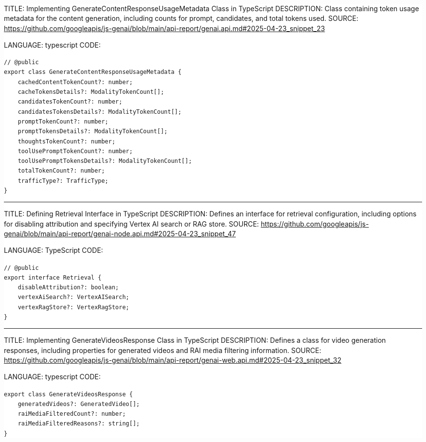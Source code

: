 TITLE: Implementing GenerateContentResponseUsageMetadata Class in TypeScript
DESCRIPTION: Class containing token usage metadata for the content generation, including counts for prompt, candidates, and total tokens used.
SOURCE: https://github.com/googleapis/js-genai/blob/main/api-report/genai.api.md#2025-04-23_snippet_23

LANGUAGE: typescript
CODE:
```
// @public
export class GenerateContentResponseUsageMetadata {
    cachedContentTokenCount?: number;
    cacheTokensDetails?: ModalityTokenCount[];
    candidatesTokenCount?: number;
    candidatesTokensDetails?: ModalityTokenCount[];
    promptTokenCount?: number;
    promptTokensDetails?: ModalityTokenCount[];
    thoughtsTokenCount?: number;
    toolUsePromptTokenCount?: number;
    toolUsePromptTokensDetails?: ModalityTokenCount[];
    totalTokenCount?: number;
    trafficType?: TrafficType;
}
```

----------------------------------------

TITLE: Defining Retrieval Interface in TypeScript
DESCRIPTION: Defines an interface for retrieval configuration, including options for disabling attribution and specifying Vertex AI search or RAG store.
SOURCE: https://github.com/googleapis/js-genai/blob/main/api-report/genai-node.api.md#2025-04-23_snippet_47

LANGUAGE: TypeScript
CODE:
```
// @public
export interface Retrieval {
    disableAttribution?: boolean;
    vertexAiSearch?: VertexAISearch;
    vertexRagStore?: VertexRagStore;
}
```

----------------------------------------

TITLE: Implementing GenerateVideosResponse Class in TypeScript
DESCRIPTION: Defines a class for video generation responses, including properties for generated videos and RAI media filtering information.
SOURCE: https://github.com/googleapis/js-genai/blob/main/api-report/genai-web.api.md#2025-04-23_snippet_32

LANGUAGE: typescript
CODE:
```
export class GenerateVideosResponse {
    generatedVideos?: GeneratedVideo[];
    raiMediaFilteredCount?: number;
    raiMediaFilteredReasons?: string[];
}
```
